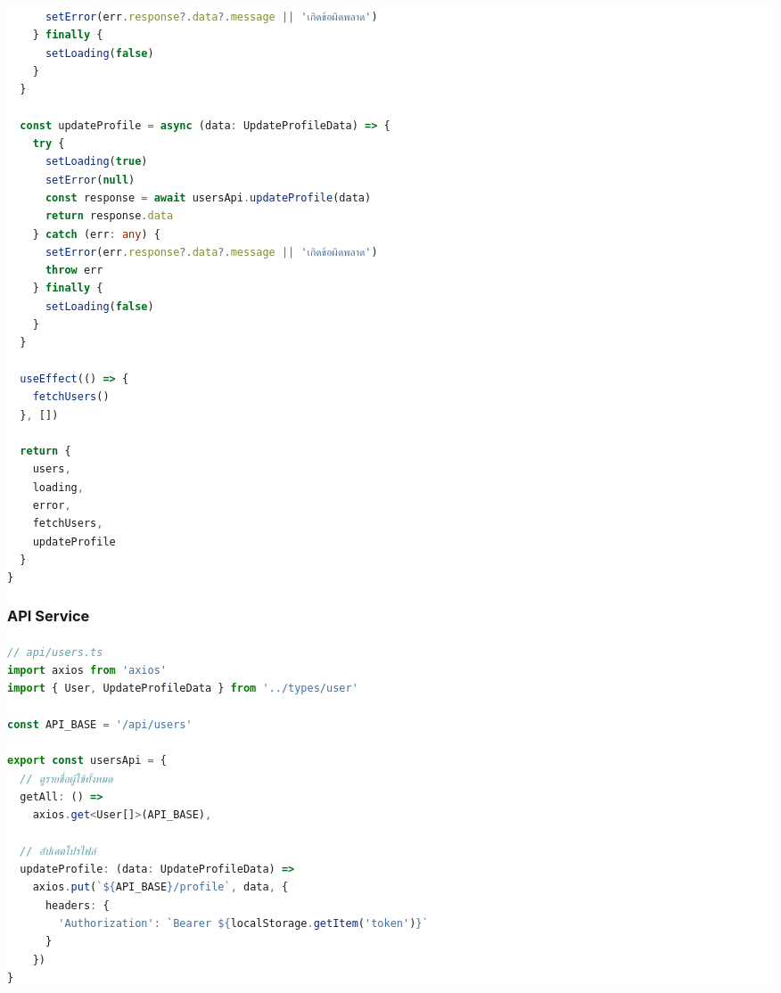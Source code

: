 ```typescript
      setError(err.response?.data?.message || 'เกิดข้อผิดพลาด')
    } finally {
      setLoading(false)
    }
  }

  const updateProfile = async (data: UpdateProfileData) => {
    try {
      setLoading(true)
      setError(null)
      const response = await usersApi.updateProfile(data)
      return response.data
    } catch (err: any) {
      setError(err.response?.data?.message || 'เกิดข้อผิดพลาด')
      throw err
    } finally {
      setLoading(false)
    }
  }

  useEffect(() => {
    fetchUsers()
  }, [])

  return {
    users,
    loading,
    error,
    fetchUsers,
    updateProfile
  }
}
```

### API Service

```typescript
// api/users.ts
import axios from 'axios'
import { User, UpdateProfileData } from '../types/user'

const API_BASE = '/api/users'

export const usersApi = {
  // ดูรายชื่อผู้ใช้ทั้งหมด
  getAll: () => 
    axios.get<User[]>(API_BASE),

  // อัปเดตโปรไฟล์
  updateProfile: (data: UpdateProfileData) =>
    axios.put(`${API_BASE}/profile`, data, {
      headers: {
        'Authorization': `Bearer ${localStorage.getItem('token')}`
      }
    })
}
```
